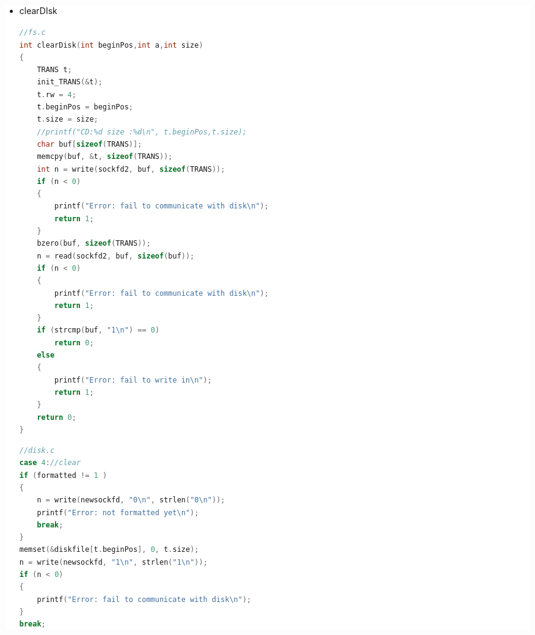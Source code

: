 - clearDIsk

  ```c
  //fs.c
  int clearDisk(int beginPos,int a,int size)
  {
      TRANS t;
      init_TRANS(&t);
      t.rw = 4;
      t.beginPos = beginPos;
      t.size = size;
      //printf("CD:%d size :%d\n", t.beginPos,t.size);  
      char buf[sizeof(TRANS)];
      memcpy(buf, &t, sizeof(TRANS));
      int n = write(sockfd2, buf, sizeof(TRANS));  
      if (n < 0)
      {
          printf("Error: fail to communicate with disk\n");
          return 1;
      }
      bzero(buf, sizeof(TRANS));
      n = read(sockfd2, buf, sizeof(buf)); 
      if (n < 0)
      {
          printf("Error: fail to communicate with disk\n");
          return 1;
      } 
      if (strcmp(buf, "1\n") == 0)
          return 0;
      else 
      {
          printf("Error: fail to write in\n");
          return 1;
      }
      return 0;
  }
  ```

  ```c
  //disk.c
  case 4://clear
  if (formatted != 1 )
  {
      n = write(newsockfd, "0\n", strlen("0\n"));
      printf("Error: not formatted yet\n");
      break;
  }
  memset(&diskfile[t.beginPos], 0, t.size);
  n = write(newsockfd, "1\n", strlen("1\n"));
  if (n < 0)
  {
      printf("Error: fail to communicate with disk\n");
  }
  break;
  ```
